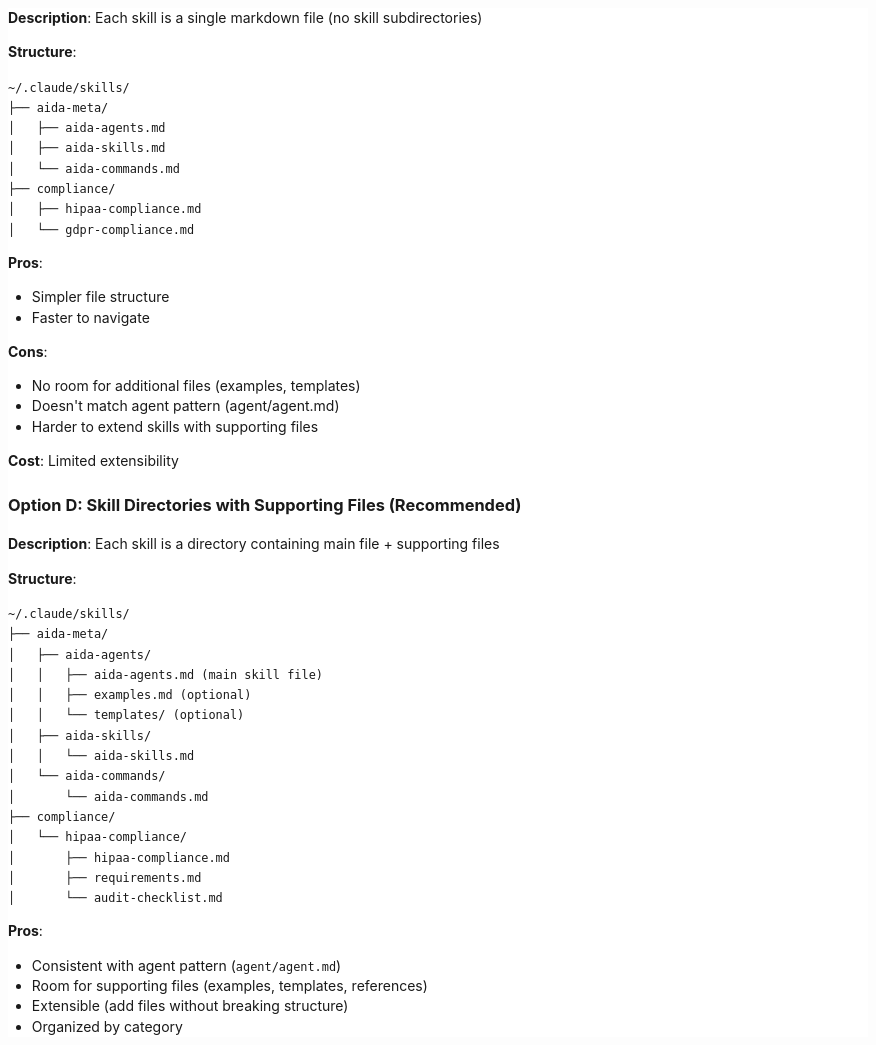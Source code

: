 **Description**: Each skill is a single markdown file (no skill subdirectories)

**Structure**:

```text
~/.claude/skills/
├── aida-meta/
│   ├── aida-agents.md
│   ├── aida-skills.md
│   └── aida-commands.md
├── compliance/
│   ├── hipaa-compliance.md
│   └── gdpr-compliance.md
```

**Pros**:

- Simpler file structure
- Faster to navigate

**Cons**:

- No room for additional files (examples, templates)
- Doesn't match agent pattern (agent/agent.md)
- Harder to extend skills with supporting files

**Cost**: Limited extensibility

### Option D: Skill Directories with Supporting Files (Recommended)

**Description**: Each skill is a directory containing main file + supporting files

**Structure**:

```text
~/.claude/skills/
├── aida-meta/
│   ├── aida-agents/
│   │   ├── aida-agents.md (main skill file)
│   │   ├── examples.md (optional)
│   │   └── templates/ (optional)
│   ├── aida-skills/
│   │   └── aida-skills.md
│   └── aida-commands/
│       └── aida-commands.md
├── compliance/
│   └── hipaa-compliance/
│       ├── hipaa-compliance.md
│       ├── requirements.md
│       └── audit-checklist.md
```

**Pros**:

- Consistent with agent pattern (`agent/agent.md`)
- Room for supporting files (examples, templates, references)
- Extensible (add files without breaking structure)
- Organized by category
